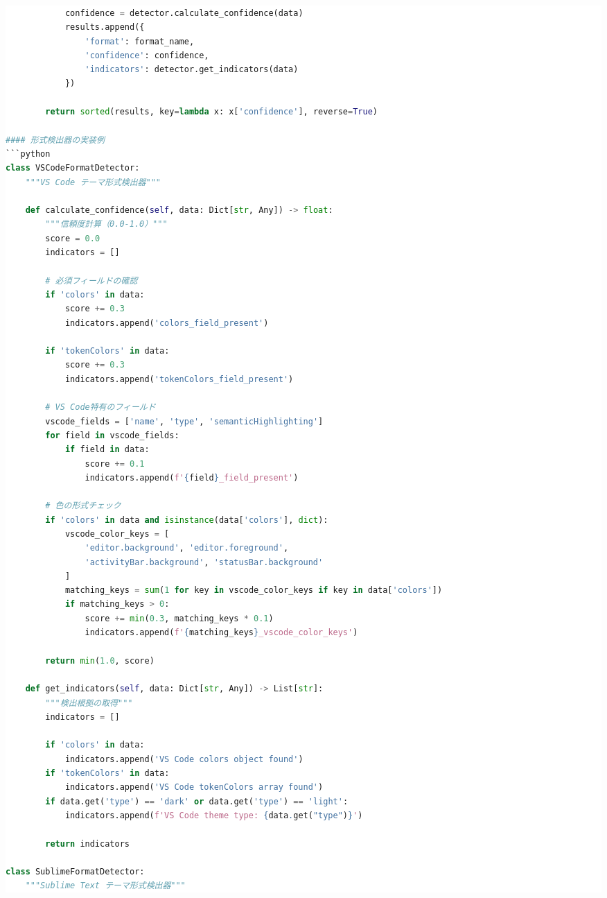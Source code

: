 ```python
            confidence = detector.calculate_confidence(data)
            results.append({
                'format': format_name,
                'confidence': confidence,
                'indicators': detector.get_indicators(data)
            })
        
        return sorted(results, key=lambda x: x['confidence'], reverse=True)

#### 形式検出器の実装例
```python
class VSCodeFormatDetector:
    """VS Code テーマ形式検出器"""
    
    def calculate_confidence(self, data: Dict[str, Any]) -> float:
        """信頼度計算（0.0-1.0）"""
        score = 0.0
        indicators = []
        
        # 必須フィールドの確認
        if 'colors' in data:
            score += 0.3
            indicators.append('colors_field_present')
        
        if 'tokenColors' in data:
            score += 0.3
            indicators.append('tokenColors_field_present')
        
        # VS Code特有のフィールド
        vscode_fields = ['name', 'type', 'semanticHighlighting']
        for field in vscode_fields:
            if field in data:
                score += 0.1
                indicators.append(f'{field}_field_present')
        
        # 色の形式チェック
        if 'colors' in data and isinstance(data['colors'], dict):
            vscode_color_keys = [
                'editor.background', 'editor.foreground',
                'activityBar.background', 'statusBar.background'
            ]
            matching_keys = sum(1 for key in vscode_color_keys if key in data['colors'])
            if matching_keys > 0:
                score += min(0.3, matching_keys * 0.1)
                indicators.append(f'{matching_keys}_vscode_color_keys')
        
        return min(1.0, score)
    
    def get_indicators(self, data: Dict[str, Any]) -> List[str]:
        """検出根拠の取得"""
        indicators = []
        
        if 'colors' in data:
            indicators.append('VS Code colors object found')
        if 'tokenColors' in data:
            indicators.append('VS Code tokenColors array found')
        if data.get('type') == 'dark' or data.get('type') == 'light':
            indicators.append(f'VS Code theme type: {data.get("type")}')
        
        return indicators

class SublimeFormatDetector:
    """Sublime Text テーマ形式検出器"""
```